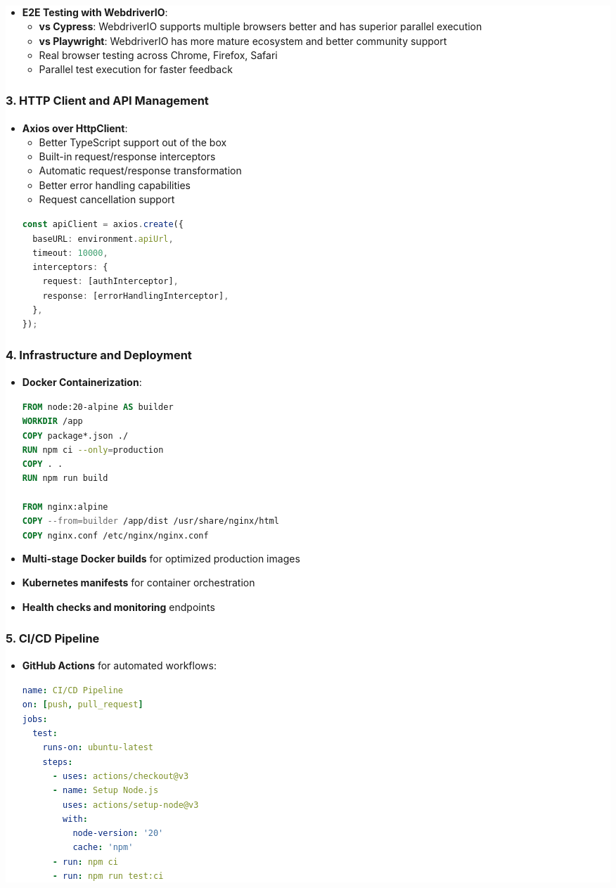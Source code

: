 - **E2E Testing with WebdriverIO**:
  - **vs Cypress**: WebdriverIO supports multiple browsers better and has
    superior parallel execution
  - **vs Playwright**: WebdriverIO has more mature ecosystem and better
    community support
  - Real browser testing across Chrome, Firefox, Safari
  - Parallel test execution for faster feedback

### 3. HTTP Client and API Management

- **Axios over HttpClient**:
  - Better TypeScript support out of the box
  - Built-in request/response interceptors
  - Automatic request/response transformation
  - Better error handling capabilities
  - Request cancellation support
  ```typescript
  const apiClient = axios.create({
    baseURL: environment.apiUrl,
    timeout: 10000,
    interceptors: {
      request: [authInterceptor],
      response: [errorHandlingInterceptor],
    },
  });
  ```

### 4. Infrastructure and Deployment

- **Docker Containerization**:

  ```dockerfile
  FROM node:20-alpine AS builder
  WORKDIR /app
  COPY package*.json ./
  RUN npm ci --only=production
  COPY . .
  RUN npm run build

  FROM nginx:alpine
  COPY --from=builder /app/dist /usr/share/nginx/html
  COPY nginx.conf /etc/nginx/nginx.conf
  ```

- **Multi-stage Docker builds** for optimized production images
- **Kubernetes manifests** for container orchestration
- **Health checks and monitoring** endpoints

### 5. CI/CD Pipeline

- **GitHub Actions** for automated workflows:
  ```yaml
  name: CI/CD Pipeline
  on: [push, pull_request]
  jobs:
    test:
      runs-on: ubuntu-latest
      steps:
        - uses: actions/checkout@v3
        - name: Setup Node.js
          uses: actions/setup-node@v3
          with:
            node-version: '20'
            cache: 'npm'
        - run: npm ci
        - run: npm run test:ci
  ```